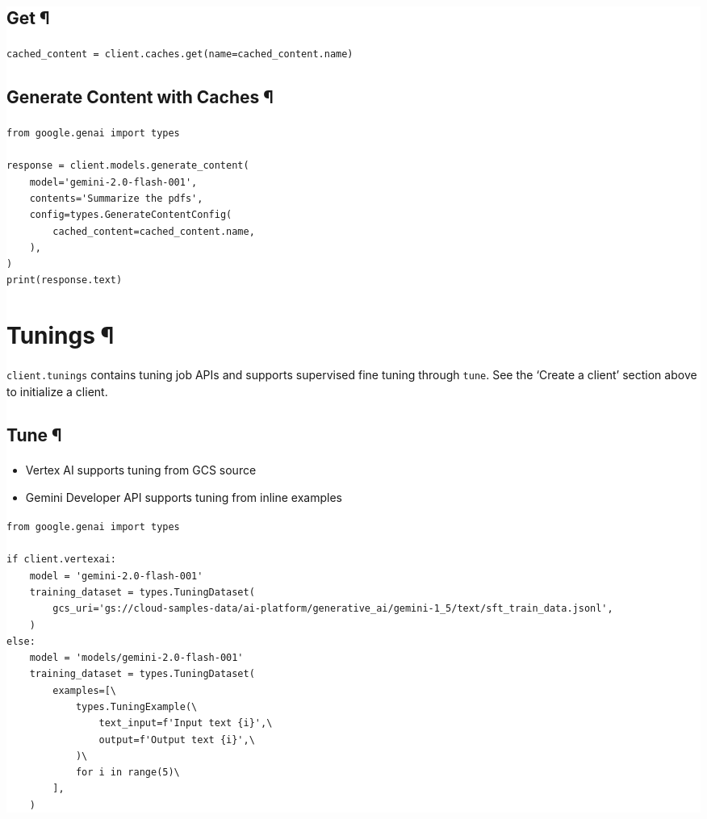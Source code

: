 ## Get ¶

```
cached_content = client.caches.get(name=cached_content.name)

```

## Generate Content with Caches ¶

```
from google.genai import types

response = client.models.generate_content(
    model='gemini-2.0-flash-001',
    contents='Summarize the pdfs',
    config=types.GenerateContentConfig(
        cached_content=cached_content.name,
    ),
)
print(response.text)

```

# Tunings ¶

`client.tunings` contains tuning job APIs and supports supervised fine
tuning through `tune`. See the ‘Create a client’ section above to initialize a
client.

## Tune ¶

- Vertex AI supports tuning from GCS source

- Gemini Developer API supports tuning from inline examples

```
from google.genai import types

if client.vertexai:
    model = 'gemini-2.0-flash-001'
    training_dataset = types.TuningDataset(
        gcs_uri='gs://cloud-samples-data/ai-platform/generative_ai/gemini-1_5/text/sft_train_data.jsonl',
    )
else:
    model = 'models/gemini-2.0-flash-001'
    training_dataset = types.TuningDataset(
        examples=[\
            types.TuningExample(\
                text_input=f'Input text {i}',\
                output=f'Output text {i}',\
            )\
            for i in range(5)\
        ],
    )

```
